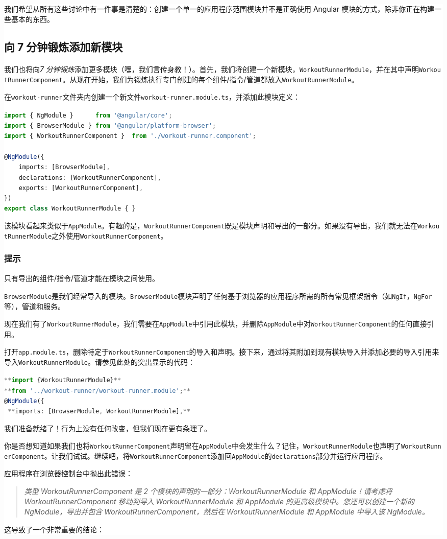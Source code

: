 我们希望从所有这些讨论中有一件事是清楚的：创建一个单一的应用程序范围模块并不是正确使用 Angular 模块的方式，除非你正在构建一些基本的东西。

## 向 7 分钟锻炼添加新模块

我们也将向*7 分钟锻炼*添加更多模块（嘿，我们言传身教！）。首先，我们将创建一个新模块，`WorkoutRunnerModule`，并在其中声明`WorkoutRunnerComponent`。从现在开始，我们为锻炼执行专门创建的每个组件/指令/管道都放入`WorkoutRunnerModule`。

在`workout-runner`文件夹内创建一个新文件`workout-runner.module.ts`，并添加此模块定义：

```ts
import { NgModule }      from '@angular/core'; 
import { BrowserModule } from '@angular/platform-browser'; 
import { WorkoutRunnerComponent }  from './workout-runner.component'; 

@NgModule({ 
    imports: [BrowserModule], 
    declarations: [WorkoutRunnerComponent], 
    exports: [WorkoutRunnerComponent], 
}) 
export class WorkoutRunnerModule { } 

```

该模块看起来类似于`AppModule`。有趣的是，`WorkoutRunnerComponent`既是模块声明和导出的一部分。如果没有导出，我们就无法在`WorkoutRunnerModule`之外使用`WorkoutRunnerComponent`。

### 提示

只有导出的组件/指令/管道才能在模块之间使用。

`BrowserModule`是我们经常导入的模块。`BrowserModule`模块声明了任何基于浏览器的应用程序所需的所有常见框架指令（如`NgIf`，`NgFor`等），管道和服务。

现在我们有了`WorkoutRunnerModule`，我们需要在`AppModule`中引用此模块，并删除`AppModule`中对`WorkoutRunnerComponent`的任何直接引用。

打开`app.module.ts`，删除特定于`WorkoutRunnerComponent`的导入和声明。接下来，通过将其附加到现有模块导入并添加必要的导入引用来导入`WorkoutRunnerModule`。请参见此处的突出显示的代码：

```ts
**import {WorkoutRunnerModule}** 
**from '../workout-runner/workout-runner.module';** 
@NgModule({ 
 **imports: [BrowserModule, WorkoutRunnerModule],**

```

我们准备就绪了！行为上没有任何改变，但我们现在更有条理了。

你是否想知道如果我们也将`WorkoutRunnerComponent`声明留在`AppModule`中会发生什么？记住，`WorkoutRunnerModule`也声明了`WorkoutRunnerComponent`。让我们试试。继续吧，将`WorkoutRunnerComponent`添加回`AppModule`的`declarations`部分并运行应用程序。

应用程序在浏览器控制台中抛出此错误：

> *类型 WorkoutRunnerComponent 是 2 个模块的声明的一部分：WorkoutRunnerModule 和 AppModule！请考虑将 WorkoutRunnerComponent 移动到导入 WorkoutRunnerModule 和 AppModule 的更高级模块中。您还可以创建一个新的 NgModule，导出并包含 WorkoutRunnerComponent，然后在 WorkoutRunnerModule 和 AppModule 中导入该 NgModule。*

这导致了一个非常重要的结论：
